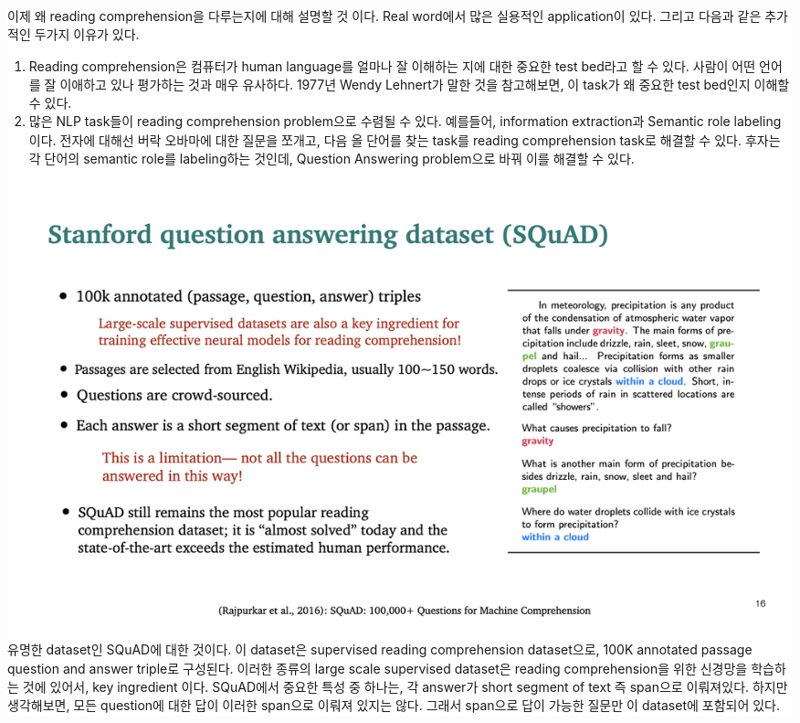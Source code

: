 이제 왜 reading comprehension을 다루는지에 대해 설명할 것 이다. Real word에서 많은 실용적인 application이 있다. 그리고 다음과 같은 추가적인 두가지 이유가 있다.  

1. Reading comprehension은 컴퓨터가 human language를 얼마나 잘 이해하는 지에 대한 중요한 test bed라고 할 수 있다. 사람이 어떤 언어를 잘 이애하고 있나 평가하는 것과 매우 유사하다. 1977년 Wendy Lehnert가 말한 것을 참고해보면, 이 task가 왜 중요한 test bed인지 이해할 수 있다.
2. 많은 NLP task들이 reading comprehension problem으로 수렴될 수 있다. 예를들어, information extraction과 Semantic role labeling이다. 전자에 대해선 버락 오바마에 대한 질문을 쪼개고, 다음 올 단어를 찾는 task를 reading comprehension task로 해결할 수 있다. 후자는 각 단어의 semantic role를 labeling하는 것인데, Question Answering problem으로 바꿔 이를 해결할 수 있다.

![Untitled](/images/2022/cs224n/lec11/u15.png)

유명한 dataset인 SQuAD에 대한 것이다. 이 dataset은 supervised reading comprehension dataset으로, 100K annotated passage question and answer triple로 구성된다. 이러한 종류의 large scale supervised dataset은 reading comprehension을 위한 신경망을 학습하는 것에 있어서, key ingredient 이다.   SQuAD에서 중요한 특성 중 하나는, 각 answer가 short segment of text 즉 span으로 이뤄져있다. 하지만 생각해보면, 모든 question에 대한 답이 이러한 span으로 이뤄져 있지는 않다. 그래서 span으로 답이 가능한 질문만 이 dataset에 포함되어 있다.
